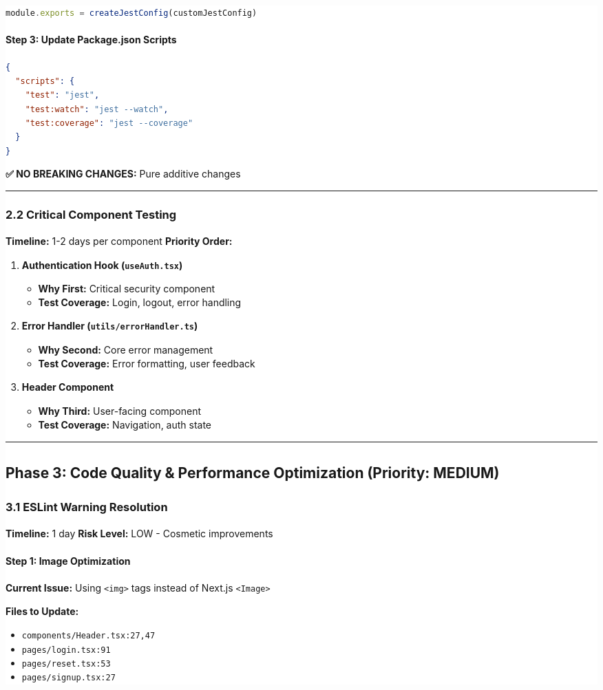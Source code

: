 ```javascript
module.exports = createJestConfig(customJestConfig)
```

#### **Step 3: Update Package.json Scripts**
```json
{
  "scripts": {
    "test": "jest",
    "test:watch": "jest --watch",
    "test:coverage": "jest --coverage"
  }
}
```

**✅ NO BREAKING CHANGES:** Pure additive changes

---

### **2.2 Critical Component Testing**
**Timeline:** 1-2 days per component
**Priority Order:**

1. **Authentication Hook (`useAuth.tsx`)**
   - **Why First:** Critical security component
   - **Test Coverage:** Login, logout, error handling

2. **Error Handler (`utils/errorHandler.ts`)**
   - **Why Second:** Core error management
   - **Test Coverage:** Error formatting, user feedback

3. **Header Component**
   - **Why Third:** User-facing component
   - **Test Coverage:** Navigation, auth state

---

## **Phase 3: Code Quality & Performance Optimization (Priority: MEDIUM)**

### **3.1 ESLint Warning Resolution**
**Timeline:** 1 day
**Risk Level:** LOW - Cosmetic improvements

#### **Step 1: Image Optimization**
**Current Issue:** Using `<img>` tags instead of Next.js `<Image>`

**Files to Update:**
- `components/Header.tsx:27,47`
- `pages/login.tsx:91`
- `pages/reset.tsx:53`
- `pages/signup.tsx:27`
